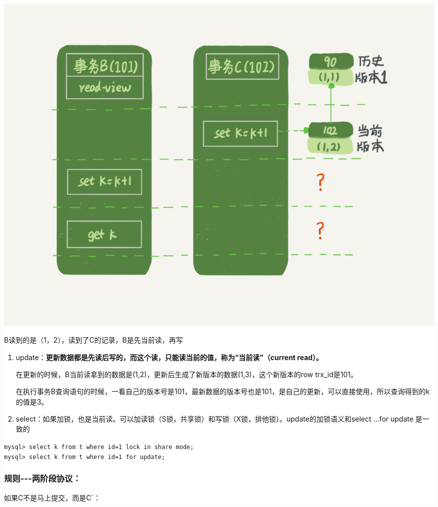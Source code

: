 ![img](assets/86ad7e8abe7bf16505b97718d8ac149f.png)

B读到的是（1，2），读到了C的记录，B是先当前读，再写

1. update：**更新数据都是先读后写的，而这个读，只能读当前的值，称为“当前读”（current read）。**

   在更新的时候，B当前读拿到的数据是(1,2)，更新后生成了新版本的数据(1,3)，这个新版本的row trx_id是101。

   在执行事务B查询语句的时候，一看自己的版本号是101，最新数据的版本号也是101，是自己的更新，可以直接使用，所以查询得到的k的值是3。

2. select：如果加锁，也是当前读。可以加读锁（S锁，共享锁）和写锁（X锁，排他锁）。update的加锁语义和select ...for update 是一致的

```
mysql> select k from t where id=1 lock in share mode;
mysql> select k from t where id=1 for update;
```

### 规则---两阶段协议：

如果C不是马上提交，而是C`：
